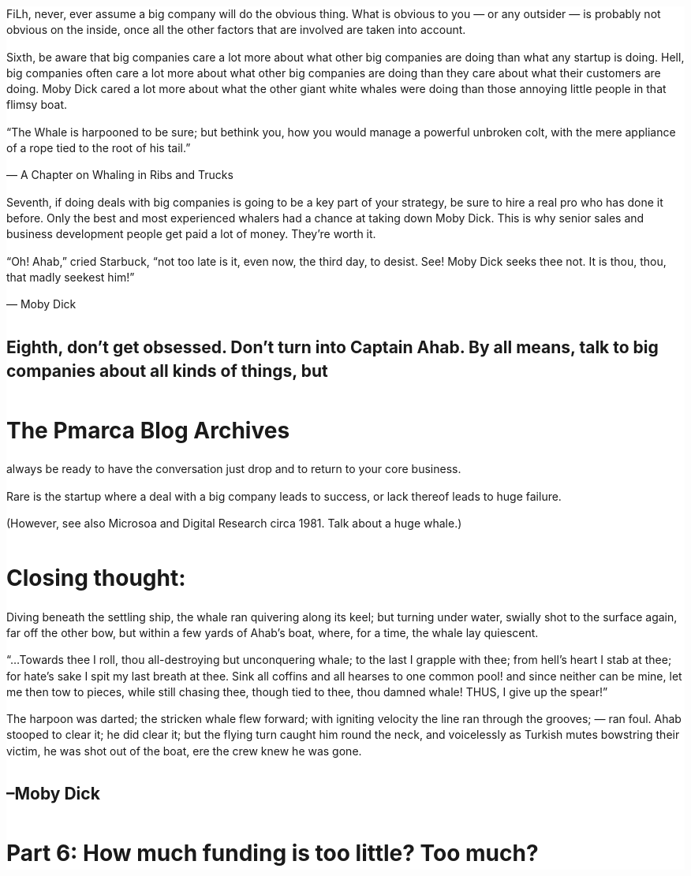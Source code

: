 FiLh, never, ever assume a big company will do the obvious thing. What is obvious to you — or any outsider — is probably not obvious on the inside, once all the other factors that are involved are taken into account.

Sixth, be aware that big companies care a lot more about what other big companies are doing than what any startup is doing. Hell, big companies often care a lot more about what other big companies are doing than they care about what their customers are doing. Moby Dick cared a lot more about what the other giant white whales were doing than those annoying little people in that flimsy boat.

“The Whale is harpooned to be sure; but bethink you, how you would manage a powerful unbroken colt, with the mere appliance of a rope tied to the root of his tail.”

— A Chapter on Whaling in Ribs and Trucks

Seventh, if doing deals with big companies is going to be a key part of your strategy, be sure to hire a real pro who has done it before. Only the best and most experienced whalers had a chance at taking down Moby Dick. This is why senior sales and business development people get paid a lot of money. They’re worth it.

“Oh! Ahab,” cried Starbuck, “not too late is it, even now, the third day, to desist. See! Moby Dick seeks thee not. It is thou, thou, that madly seekest him!”

— Moby Dick

Eighth, don’t get obsessed. Don’t turn into Captain Ahab. By all means, talk to big companies about all kinds of things, but
---
# The Pmarca Blog Archives

always be ready to have the conversation just drop and to return to your core business.

Rare is the startup where a deal with a big company leads to success, or lack thereof leads to huge failure.

(However, see also Microsoa and Digital Research circa 1981. Talk about a huge whale.)

# Closing thought:

Diving beneath the settling ship, the whale ran quivering along its keel; but turning under water, swially shot to the surface again, far off the other bow, but within a few yards of Ahab’s boat, where, for a time, the whale lay quiescent.

“…Towards thee I roll, thou all-destroying but unconquering whale; to the last I grapple with thee; from hell’s heart I stab at thee; for hate’s sake I spit my last breath at thee. Sink all coffins and all hearses to one common pool! and since neither can be mine, let me then tow to pieces, while still chasing thee, though tied to thee, thou damned whale! THUS, I give up the spear!”

The harpoon was darted; the stricken whale flew forward; with igniting velocity the line ran through the grooves; — ran foul. Ahab stooped to clear it; he did clear it; but the flying turn caught him round the neck, and voicelessly as Turkish mutes bowstring their victim, he was shot out of the boat, ere the crew knew he was gone.

–Moby Dick
---
# Part 6: How much funding is too little? Too much?
